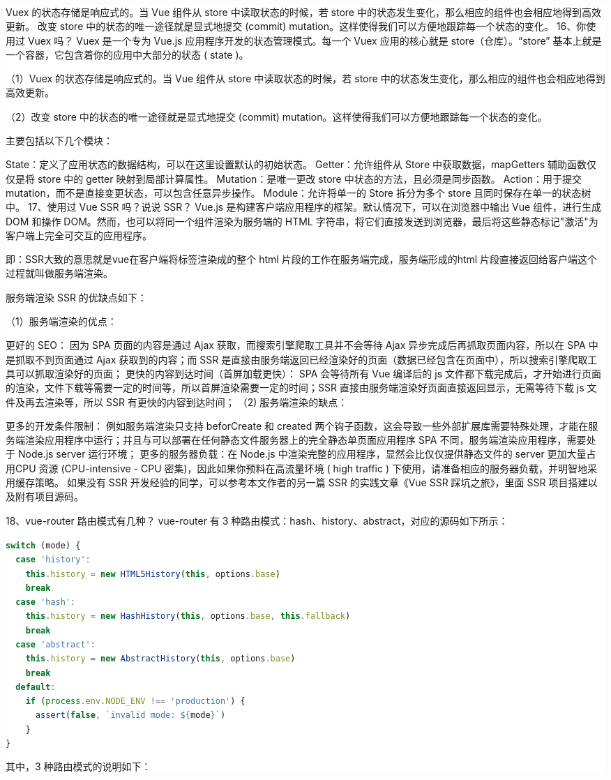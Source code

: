 Vuex 的状态存储是响应式的。当 Vue 组件从 store 中读取状态的时候，若 store 中的状态发生变化，那么相应的组件也会相应地得到高效更新。
改变 store 中的状态的唯一途径就是显式地提交 (commit) mutation。这样使得我们可以方便地跟踪每一个状态的变化。
16、你使用过 Vuex 吗？
Vuex 是一个专为 Vue.js 应用程序开发的状态管理模式。每一个 Vuex 应用的核心就是 store（仓库）。“store” 基本上就是一个容器，它包含着你的应用中大部分的状态 ( state )。

（1）Vuex 的状态存储是响应式的。当 Vue 组件从 store 中读取状态的时候，若 store 中的状态发生变化，那么相应的组件也会相应地得到高效更新。

（2）改变 store 中的状态的唯一途径就是显式地提交 (commit) mutation。这样使得我们可以方便地跟踪每一个状态的变化。

主要包括以下几个模块：

State：定义了应用状态的数据结构，可以在这里设置默认的初始状态。
Getter：允许组件从 Store 中获取数据，mapGetters 辅助函数仅仅是将 store 中的 getter 映射到局部计算属性。
Mutation：是唯一更改 store 中状态的方法，且必须是同步函数。
Action：用于提交 mutation，而不是直接变更状态，可以包含任意异步操作。
Module：允许将单一的 Store 拆分为多个 store 且同时保存在单一的状态树中。
17、使用过 Vue SSR 吗？说说 SSR？
Vue.js 是构建客户端应用程序的框架。默认情况下，可以在浏览器中输出 Vue 组件，进行生成 DOM 和操作 DOM。然而，也可以将同一个组件渲染为服务端的 HTML 字符串，将它们直接发送到浏览器，最后将这些静态标记"激活"为客户端上完全可交互的应用程序。

即：SSR大致的意思就是vue在客户端将标签渲染成的整个 html 片段的工作在服务端完成，服务端形成的html 片段直接返回给客户端这个过程就叫做服务端渲染。

服务端渲染 SSR 的优缺点如下：

（1）服务端渲染的优点：

更好的 SEO： 因为 SPA 页面的内容是通过 Ajax 获取，而搜索引擎爬取工具并不会等待 Ajax 异步完成后再抓取页面内容，所以在 SPA 中是抓取不到页面通过 Ajax 获取到的内容；而 SSR 是直接由服务端返回已经渲染好的页面（数据已经包含在页面中），所以搜索引擎爬取工具可以抓取渲染好的页面；
更快的内容到达时间（首屏加载更快）： SPA 会等待所有 Vue 编译后的 js 文件都下载完成后，才开始进行页面的渲染，文件下载等需要一定的时间等，所以首屏渲染需要一定的时间；SSR 直接由服务端渲染好页面直接返回显示，无需等待下载 js 文件及再去渲染等，所以 SSR 有更快的内容到达时间；
（2) 服务端渲染的缺点：

更多的开发条件限制： 例如服务端渲染只支持 beforCreate 和 created 两个钩子函数，这会导致一些外部扩展库需要特殊处理，才能在服务端渲染应用程序中运行；并且与可以部署在任何静态文件服务器上的完全静态单页面应用程序 SPA 不同，服务端渲染应用程序，需要处于 Node.js server 运行环境；
更多的服务器负载：在 Node.js 中渲染完整的应用程序，显然会比仅仅提供静态文件的 server 更加大量占用CPU 资源 (CPU-intensive - CPU 密集)，因此如果你预料在高流量环境 ( high traffic ) 下使用，请准备相应的服务器负载，并明智地采用缓存策略。
如果没有 SSR 开发经验的同学，可以参考本文作者的另一篇 SSR 的实践文章《Vue SSR 踩坑之旅》，里面 SSR 项目搭建以及附有项目源码。

18、vue-router 路由模式有几种？
vue-router 有 3 种路由模式：hash、history、abstract，对应的源码如下所示：
~~~ js
switch (mode) {
  case 'history':
	this.history = new HTML5History(this, options.base)
	break
  case 'hash':
	this.history = new HashHistory(this, options.base, this.fallback)
	break
  case 'abstract':
	this.history = new AbstractHistory(this, options.base)
	break
  default:
	if (process.env.NODE_ENV !== 'production') {
	  assert(false, `invalid mode: ${mode}`)
	}
}
~~~
其中，3 种路由模式的说明如下：
